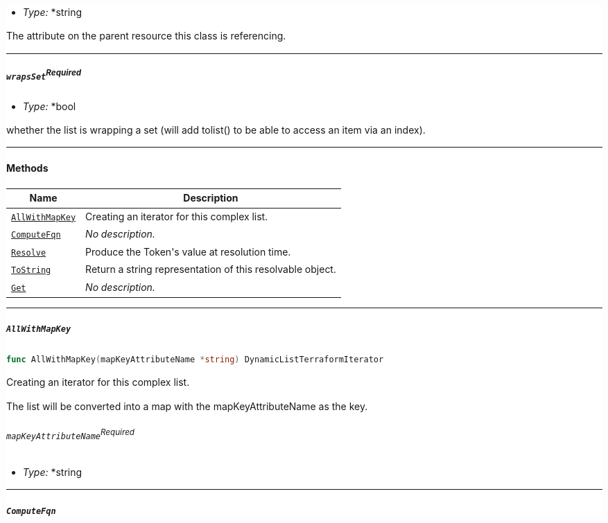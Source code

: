 - *Type:* *string

The attribute on the parent resource this class is referencing.

---

##### `wrapsSet`<sup>Required</sup> <a name="wrapsSet" id="rhizo-co-terraform-provider-oci.dataOciCoreDedicatedVmHostsInstances.DataOciCoreDedicatedVmHostsInstancesDedicatedVmHostInstancesList.Initializer.parameter.wrapsSet"></a>

- *Type:* *bool

whether the list is wrapping a set (will add tolist() to be able to access an item via an index).

---

#### Methods <a name="Methods" id="Methods"></a>

| **Name** | **Description** |
| --- | --- |
| <code><a href="#rhizo-co-terraform-provider-oci.dataOciCoreDedicatedVmHostsInstances.DataOciCoreDedicatedVmHostsInstancesDedicatedVmHostInstancesList.allWithMapKey">AllWithMapKey</a></code> | Creating an iterator for this complex list. |
| <code><a href="#rhizo-co-terraform-provider-oci.dataOciCoreDedicatedVmHostsInstances.DataOciCoreDedicatedVmHostsInstancesDedicatedVmHostInstancesList.computeFqn">ComputeFqn</a></code> | *No description.* |
| <code><a href="#rhizo-co-terraform-provider-oci.dataOciCoreDedicatedVmHostsInstances.DataOciCoreDedicatedVmHostsInstancesDedicatedVmHostInstancesList.resolve">Resolve</a></code> | Produce the Token's value at resolution time. |
| <code><a href="#rhizo-co-terraform-provider-oci.dataOciCoreDedicatedVmHostsInstances.DataOciCoreDedicatedVmHostsInstancesDedicatedVmHostInstancesList.toString">ToString</a></code> | Return a string representation of this resolvable object. |
| <code><a href="#rhizo-co-terraform-provider-oci.dataOciCoreDedicatedVmHostsInstances.DataOciCoreDedicatedVmHostsInstancesDedicatedVmHostInstancesList.get">Get</a></code> | *No description.* |

---

##### `AllWithMapKey` <a name="AllWithMapKey" id="rhizo-co-terraform-provider-oci.dataOciCoreDedicatedVmHostsInstances.DataOciCoreDedicatedVmHostsInstancesDedicatedVmHostInstancesList.allWithMapKey"></a>

```go
func AllWithMapKey(mapKeyAttributeName *string) DynamicListTerraformIterator
```

Creating an iterator for this complex list.

The list will be converted into a map with the mapKeyAttributeName as the key.

###### `mapKeyAttributeName`<sup>Required</sup> <a name="mapKeyAttributeName" id="rhizo-co-terraform-provider-oci.dataOciCoreDedicatedVmHostsInstances.DataOciCoreDedicatedVmHostsInstancesDedicatedVmHostInstancesList.allWithMapKey.parameter.mapKeyAttributeName"></a>

- *Type:* *string

---

##### `ComputeFqn` <a name="ComputeFqn" id="rhizo-co-terraform-provider-oci.dataOciCoreDedicatedVmHostsInstances.DataOciCoreDedicatedVmHostsInstancesDedicatedVmHostInstancesList.computeFqn"></a>
